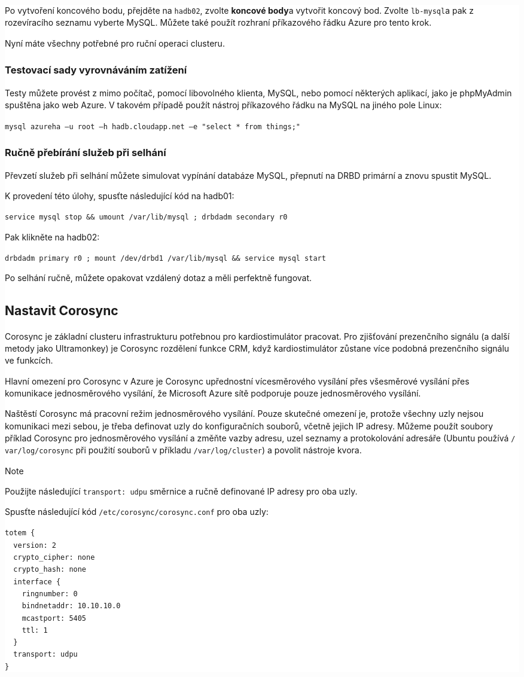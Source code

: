 Po vytvoření koncového bodu, přejděte na `hadb02`, zvolte **koncové body**a vytvořit koncový bod. Zvolte `lb-mysql`a pak z rozevíracího seznamu vyberte MySQL. Můžete také použít rozhraní příkazového řádku Azure pro tento krok.

Nyní máte všechny potřebné pro ruční operaci clusteru.

### <a name="test-the-load-balanced-set"></a>Testovací sady vyrovnáváním zatížení
Testy můžete provést z mimo počítač, pomocí libovolného klienta, MySQL, nebo pomocí některých aplikací, jako je phpMyAdmin spuštěna jako web Azure. V takovém případě použít nástroj příkazového řádku na MySQL na jiného pole Linux:

    mysql azureha –u root –h hadb.cloudapp.net –e "select * from things;"

### <a name="manually-failing-over"></a>Ručně přebírání služeb při selhání
Převzetí služeb při selhání můžete simulovat vypínání databáze MySQL, přepnutí na DRBD primární a znovu spustit MySQL.

K provedení této úlohy, spusťte následující kód na hadb01:

    service mysql stop && umount /var/lib/mysql ; drbdadm secondary r0

Pak klikněte na hadb02:

    drbdadm primary r0 ; mount /dev/drbd1 /var/lib/mysql && service mysql start

Po selhání ručně, můžete opakovat vzdálený dotaz a měli perfektně fungovat.

## <a name="set-up-corosync"></a>Nastavit Corosync
Corosync je základní clusteru infrastrukturu potřebnou pro kardiostimulátor pracovat. Pro zjišťování prezenčního signálu (a další metody jako Ultramonkey) je Corosync rozdělení funkce CRM, když kardiostimulátor zůstane více podobná prezenčního signálu ve funkcích.

Hlavní omezení pro Corosync v Azure je Corosync upřednostní vícesměrového vysílání přes všesměrové vysílání přes komunikace jednosměrového vysílání, že Microsoft Azure sítě podporuje pouze jednosměrového vysílání.

Naštěstí Corosync má pracovní režim jednosměrového vysílání. Pouze skutečné omezení je, protože všechny uzly nejsou komunikaci mezi sebou, je třeba definovat uzly do konfiguračních souborů, včetně jejich IP adresy. Můžeme použít soubory příklad Corosync pro jednosměrového vysílání a změňte vazby adresu, uzel seznamy a protokolování adresáře (Ubuntu používá `/var/log/corosync` při použití souborů v příkladu `/var/log/cluster`) a povolit nástroje kvora.

> [!NOTE]
> Použijte následující `transport: udpu` směrnice a ručně definované IP adresy pro oba uzly.

Spusťte následující kód `/etc/corosync/corosync.conf` pro oba uzly:

    totem {
      version: 2
      crypto_cipher: none
      crypto_hash: none
      interface {
        ringnumber: 0
        bindnetaddr: 10.10.10.0
        mcastport: 5405
        ttl: 1
      }
      transport: udpu
    }

